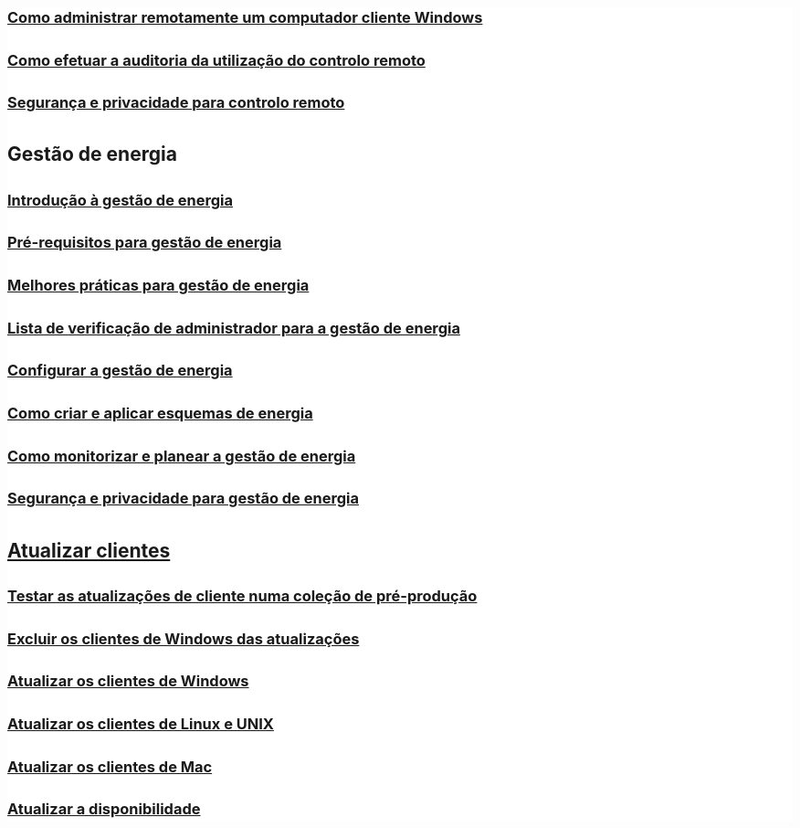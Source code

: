 ### [Como administrar remotamente um computador cliente Windows](clients/manage/remote-control/remotely-administer-a-windows-client-computer.md)
### [Como efetuar a auditoria da utilização do controlo remoto](clients/manage/remote-control/audit-remote-control-usage.md)
###  [Segurança e privacidade para controlo remoto](clients/manage/remote-control/security-and-privacy-for-remote-control.md)

##   Gestão de energia
###  [Introdução à gestão de energia](clients/manage/power/introduction-to-power-management.md)
### [Pré-requisitos para gestão de energia](clients/manage/power/prerequisites-for-power-management.md)
### [Melhores práticas para gestão de energia](clients/manage/power/best-practices-for-power-management.md)
###  [Lista de verificação de administrador para a gestão de energia](clients/manage/power/administrator-checklist-for-power-management.md)
###  [Configurar a gestão de energia](clients/manage/power/configuring-power-management.md)
### [Como criar e aplicar esquemas de energia](clients/manage/power/create-and-apply-power-plans.md)
### [Como monitorizar e planear a gestão de energia](clients/manage/power/monitor-and-plan-for-power-management.md)
###  [Segurança e privacidade para gestão de energia](clients/manage/power/security-and-privacy-for-power-management.md)

##   [Atualizar clientes](clients/manage/upgrade/upgrade-clients.md)
###  [Testar as atualizações de cliente numa coleção de pré-produção](clients/manage/upgrade/test-client-upgrades.md)
###  [Excluir os clientes de Windows das atualizações](clients/manage/upgrade/exclude-clients-windows.md)
###  [Atualizar os clientes de Windows](clients/manage/upgrade/upgrade-clients-for-windows-computers.md)
###  [Atualizar os clientes de Linux e UNIX](clients/manage/upgrade/upgrade-clients-for-linux-and-unix-servers.md)
###  [Atualizar os clientes de Mac](clients/manage/upgrade/upgrade-clients-on-mac-computers.md)
###  [Atualizar a disponibilidade](clients/manage/upgrade/upgrade-analytics.md)
